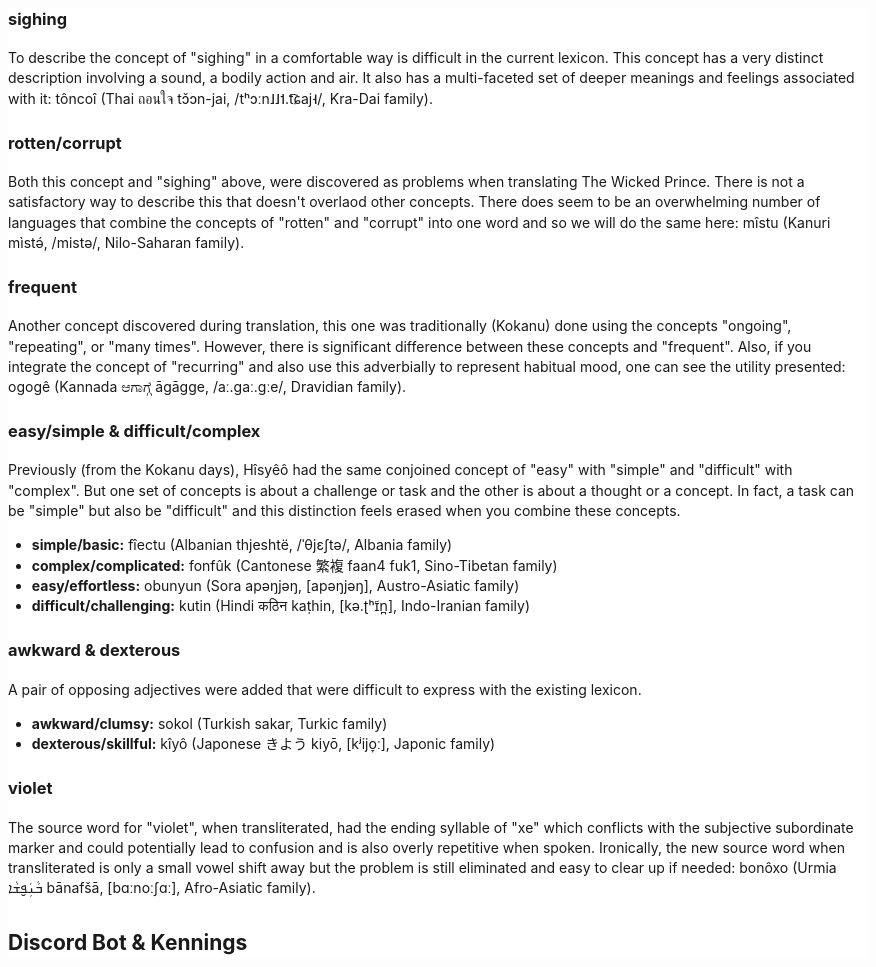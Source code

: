 ### sighing
To describe the concept of "sighing" in a comfortable way is difficult in the
current lexicon. This concept has a very distinct description involving a sound,
a bodily action and air. It also has a multi-faceted set of deeper meanings and
feelings associated with it: tôncoî (Thai ถอนใจ tɔ̌ɔn-jai, /tʰɔːn˩˩˦.t͡ɕaj˧/,
Kra-Dai family).

### rotten/corrupt
Both this concept and "sighing" above, were discovered as problems when
translating The Wicked Prince. There is not a satisfactory way to describe this
that doesn't overlaod other concepts. There does seem to be an overwhelming
number of languages that combine the concepts of "rotten" and "corrupt" into one
word and so we will do the same here: mîstu (Kanuri mìstə́, /mistə/,
Nilo-Saharan family).

### frequent
Another concept discovered during translation, this one was traditionally
(Kokanu) done using the concepts "ongoing", "repeating", or "many times".
However, there is significant difference between these concepts and "frequent".
Also, if you integrate the concept of "recurring" and also use this adverbially
to represent habitual mood, one can see the utility presented: ogogê (Kannada
ಆಗಾಗ್ಗೆ āgāgge, /aː.gaː.gːe/, Dravidian family).

### easy/simple & difficult/complex
Previously (from the Kokanu days), Hîsyêô had the same conjoined concept of
"easy" with "simple" and "difficult" with "complex". But one set of concepts is
about a challenge or task and the other is about a thought or a concept. In
fact, a task can be "simple" but also be "difficult" and this distinction feels
erased when you combine these concepts.
- **simple/basic:** fîectu (Albanian thjeshtë, /ˈθjɛʃtə/, Albania family)
- **complex/complicated:** fonfûk (Cantonese 繁複 faan4 fuk1, Sino-Tibetan family)
- **easy/effortless:** obunyun (Sora apəŋjəŋ, [apəŋjəŋ], Austro-Asiatic family)
- **difficult/challenging:** kutin (Hindi कठिन kaṭhin, [kə.ʈʰɪ̃n̪], Indo-Iranian family)

### awkward & dexterous
A pair of opposing adjectives were added that were difficult to express with the
existing lexicon.
- **awkward/clumsy:** sokol (Turkish sakar, Turkic family)
- **dexterous/skillful:** kîyô (Japonese きよう kiyō, [kʲijo̞ː], Japonic family)

### violet
The source word for "violet", when transliterated, had the ending syllable of
"xe" which conflicts with the subjective subordinate marker and could
potentially lead to confusion and is also overly repetitive when spoken.
Ironically, the new source word when transliterated is only a small vowel shift
away but the problem is still eliminated and easy to clear up if needed: bonôxo
(Urmia ܒܵܢܲܦ̮ܫܵܐ bānafšā, [bɑːnoːʃɑː], Afro-Asiatic family).

## Discord Bot & Kennings
